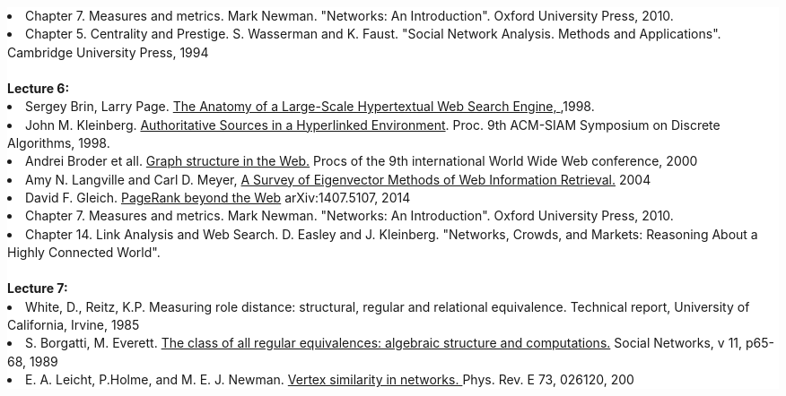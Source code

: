 
</li><li> Chapter 7. Measures and metrics. Mark Newman.
"Networks: An Introduction". Oxford University Press, 2010.
</li>
<li>Chapter 5. Centrality and Prestige. S. Wasserman
and K. Faust.
"Social Network Analysis. Methods and Applications". Cambridge University Press, 1994
</li>



<br>
<b>Lecture 6:</b>
<li>Sergey Brin, Larry Page.
<a href="http://www.leonidzhukov.net/hse/2015/networks/papers/brin_page1998.pdf">
The Anatomy of a Large-Scale Hypertextual Web Search Engine,
</a>,1998.
</li>
<li>
John M. Kleinberg.
<a href="http://www.leonidzhukov.net/hse/2015/networks/papers/hubs-auth-kleinberg.pdf">
Authoritative Sources in a Hyperlinked Environment</a>. Proc. 9th ACM-SIAM Symposium on Discrete Algorithms, 1998.
</li>
<li>
Andrei Broder et all. 
<a href="http://www.leonidzhukov.net/hse/2015/networks/papers/broder2000">Graph structure in the Web.</a> Procs of the 9th international World Wide Web conference,
2000
</li>
<li>
Amy N. Langville and Carl D. Meyer,
<a href="http://www.leonidzhukov.net/hse/2015/networks/papers/ALangville_Survey.pdf"> A Survey of Eigenvector Methods of Web Information Retrieval.</a> 2004
</li>
<li>
David F. Gleich.
<a href="http://www.leonidzhukov.net/hse/2015/networks/papers/DGleich_pagerank">PageRank beyond the Web</a> arXiv:1407.5107, 2014
</li>
<li> Chapter 7. Measures and metrics. Mark Newman.
"Networks: An Introduction". Oxford University Press, 2010.
</li>
<li>
Chapter 14. <a href="http://www.leonidzhukov.net/hse/2015/networks/papers/networks-book-ch05.pdf"></a>Link Analysis
and Web Search. D. Easley and J. Kleinberg. "Networks, Crowds, and Markets: Reasoning About a Highly Connected
World".
</li>


<br>
<b>Lecture 7:</b>
<li>
White, D., Reitz, K.P. Measuring role distance: structural, regular and relational
equivalence. Technical report, University of California, Irvine, 1985
</li>
<li>
S. Borgatti, M. Everett. <a href="http://www.leonidzhukov.net/hse/2015/networks/papers/borgatti_1989_equivalences.pdf"> The class of all regular equivalences: algebraic structure 
and computations.</a> Social Networks, v 11, p65-68, 1989
</li>
<li>
E. A. Leicht, P.Holme, and M. E. J. Newman. <a href="http://www.leonidzhukov.net/hse/2015/networks/papers/VertexSimilarity_Newman.pdf">Vertex similarity in networks. </a>Phys. Rev. E 73, 026120, 200